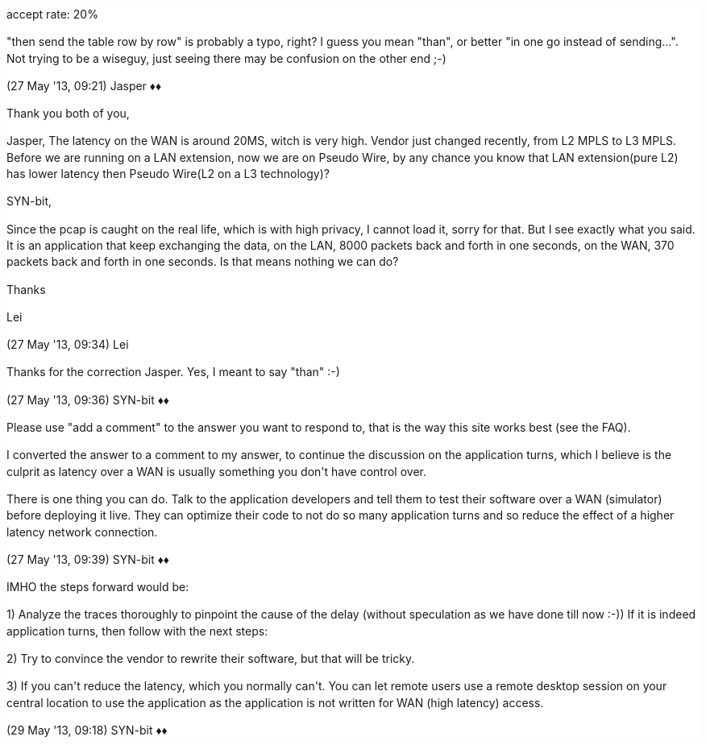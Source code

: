 <span class="accept_rate" title="Rate of the user&#39;s accepted answers">accept rate:</span> <span title="SYN-bit has 174 accepted answers">20%</span></p></div></div><div id="comments-container-21494" class="comments-container"><span id="21495"></span><div id="comment-21495" class="comment"><div id="post-21495-score" class="comment-score"></div><div class="comment-text"><p>"then send the table row by row" is probably a typo, right? I guess you mean "than", or better "in one go instead of sending...". Not trying to be a wiseguy, just seeing there may be confusion on the other end ;-)</p></div><div id="comment-21495-info" class="comment-info"><span class="comment-age">(27 May '13, 09:21)</span> <span class="comment-user userinfo">Jasper ♦♦</span></div></div><span id="21496"></span><div id="comment-21496" class="comment"><div id="post-21496-score" class="comment-score"></div><div class="comment-text"><p>Thank you both of you,</p><p>Jasper, The latency on the WAN is around 20MS, witch is very high. Vendor just changed recently, from L2 MPLS to L3 MPLS. Before we are running on a LAN extension, now we are on Pseudo Wire, by any chance you know that LAN extension(pure L2) has lower latency then Pseudo Wire(L2 on a L3 technology)?</p><p>SYN-bit,</p><p>Since the pcap is caught on the real life, which is with high privacy, I cannot load it, sorry for that. But I see exactly what you said. It is an application that keep exchanging the data, on the LAN, 8000 packets back and forth in one seconds, on the WAN, 370 packets back and forth in one seconds. Is that means nothing we can do?</p><p>Thanks</p><p>Lei</p></div><div id="comment-21496-info" class="comment-info"><span class="comment-age">(27 May '13, 09:34)</span> <span class="comment-user userinfo">Lei</span></div></div><span id="21497"></span><div id="comment-21497" class="comment"><div id="post-21497-score" class="comment-score"></div><div class="comment-text"><p>Thanks for the correction Jasper. Yes, I meant to say "than" :-)</p></div><div id="comment-21497-info" class="comment-info"><span class="comment-age">(27 May '13, 09:36)</span> <span class="comment-user userinfo">SYN-bit ♦♦</span></div></div><span id="21498"></span><div id="comment-21498" class="comment"><div id="post-21498-score" class="comment-score"></div><div class="comment-text"><p>Please use "add a comment" to the answer you want to respond to, that is the way this site works best (see the FAQ).</p><p>I converted the answer to a comment to my answer, to continue the discussion on the application turns, which I believe is the culprit as latency over a WAN is usually something you don't have control over.</p><p>There is one thing you can do. Talk to the application developers and tell them to test their software over a WAN (simulator) before deploying it live. They can optimize their code to not do so many application turns and so reduce the effect of a higher latency network connection.</p></div><div id="comment-21498-info" class="comment-info"><span class="comment-age">(27 May '13, 09:39)</span> <span class="comment-user userinfo">SYN-bit ♦♦</span></div></div><span id="21570"></span><div id="comment-21570" class="comment"><div id="post-21570-score" class="comment-score"></div><div class="comment-text"><p>IMHO the steps forward would be:</p><p>1) Analyze the traces thoroughly to pinpoint the cause of the delay (without speculation as we have done till now :-)) If it is indeed application turns, then follow with the next steps:</p><p>2) Try to convince the vendor to rewrite their software, but that will be tricky.</p><p>3) If you can't reduce the latency, which you normally can't. You can let remote users use a remote desktop session on your central location to use the application as the application is not written for WAN (high latency) access.</p></div><div id="comment-21570-info" class="comment-info"><span class="comment-age">(29 May '13, 09:18)</span> <span class="comment-user userinfo">SYN-bit ♦♦</span></div></div></div><div id="comment-tools-21494" class="comment-tools"></div><div class="clear"></div><div id="comment-21494-form-container" class="comment-form-container"></div><div class="clear"></div></div></td></tr></tbody></table>

</div>

<span id="21492"></span>

<div id="answer-container-21492" class="answer">
